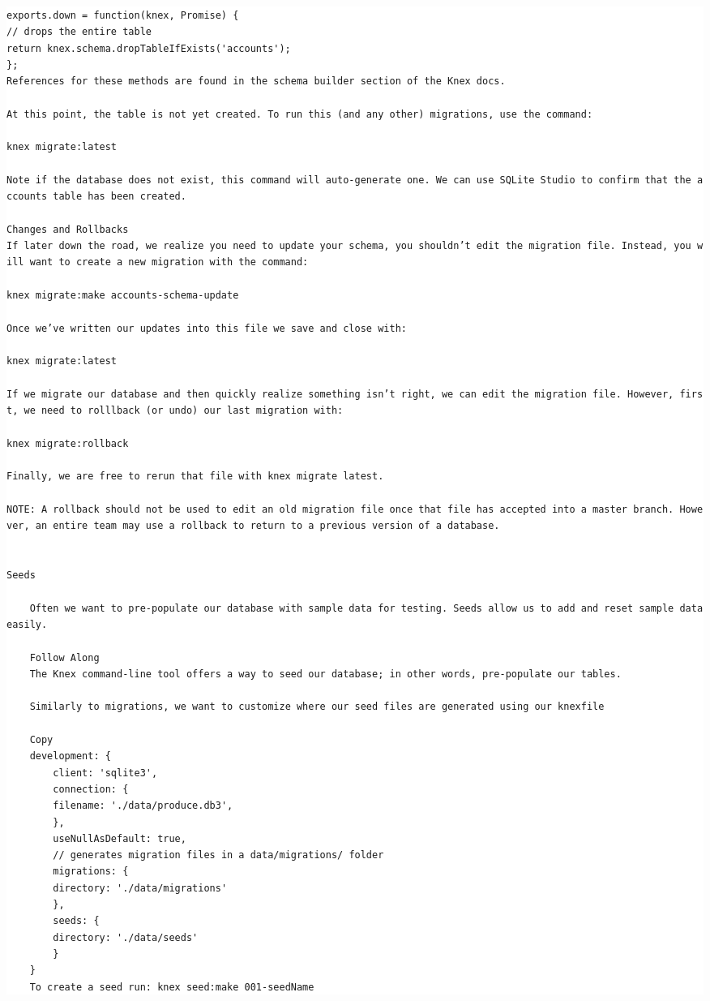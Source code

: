     exports.down = function(knex, Promise) {
    // drops the entire table
    return knex.schema.dropTableIfExists('accounts');
    };
    References for these methods are found in the schema builder section of the Knex docs.

    At this point, the table is not yet created. To run this (and any other) migrations, use the command:

    knex migrate:latest

    Note if the database does not exist, this command will auto-generate one. We can use SQLite Studio to confirm that the accounts table has been created.

    Changes and Rollbacks
    If later down the road, we realize you need to update your schema, you shouldn’t edit the migration file. Instead, you will want to create a new migration with the command:

    knex migrate:make accounts-schema-update

    Once we’ve written our updates into this file we save and close with:

    knex migrate:latest

    If we migrate our database and then quickly realize something isn’t right, we can edit the migration file. However, first, we need to rolllback (or undo) our last migration with:

    knex migrate:rollback

    Finally, we are free to rerun that file with knex migrate latest.

    NOTE: A rollback should not be used to edit an old migration file once that file has accepted into a master branch. However, an entire team may use a rollback to return to a previous version of a database.


    Seeds

        Often we want to pre-populate our database with sample data for testing. Seeds allow us to add and reset sample data easily.

        Follow Along
        The Knex command-line tool offers a way to seed our database; in other words, pre-populate our tables.

        Similarly to migrations, we want to customize where our seed files are generated using our knexfile

        Copy
        development: {
            client: 'sqlite3',
            connection: {
            filename: './data/produce.db3',
            },
            useNullAsDefault: true,
            // generates migration files in a data/migrations/ folder
            migrations: {
            directory: './data/migrations'
            },
            seeds: {
            directory: './data/seeds'
            }
        }
        To create a seed run: knex seed:make 001-seedName
